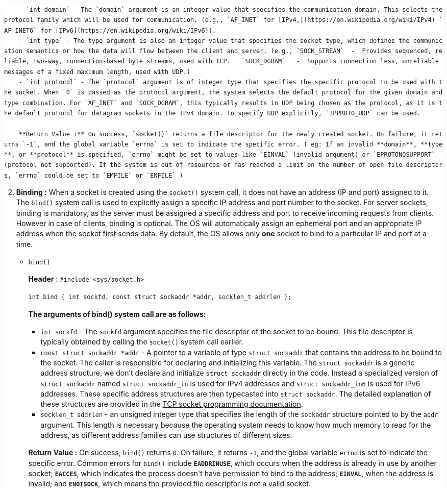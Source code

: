         - `int domain` - The `domain` argument is an integer value that specifies the communication domain. This selects the protocol family which will be used for communication. (e.g., `AF_INET` for [IPv4,](https://en.wikipedia.org/wiki/IPv4) `AF_INET6` for [IPv6](https://en.wikipedia.org/wiki/IPv6)).
        - `int type` - The type argument is also an integer value that specifies the socket type, which defines the communication semantics or how the data will flow between the client and server. (e.g., `SOCK_STREAM`  -  Provides sequenced, reliable, two-way, connection-based byte streams, used with TCP.   `SOCK_DGRAM`   -  Supports connection less, unreliable messages of a fixed maximum length, used with UDP.)
        - `int protocol` - The `protocol` argument is of integer type that specifies the specific protocol to be used with the socket. When `0` is passed as the protocol argument, the system selects the default protocol for the given domain and type combination. For `AF_INET` and `SOCK_DGRAM`, this typically results in UDP being chosen as the protocol, as it is the default protocol for datagram sockets in the IPv4 domain. To specify UDP explicitly, `IPPROTO_UDP` can be used.
        
        **Return Value :** On success, `socket()` returns a file descriptor for the newly created socket. On failure, it returns `-1`, and the global variable `errno` is set to indicate the specific error. ( eg: If an invalid **domain**, **type**, or **protocol** is specified, `errno` might be set to values like `EINVAL` (invalid argument) or `EPROTONOSUPPORT` (protocol not supported). If the system is out of resources or has reached a limit on the number of open file descriptors, `errno` could be set to `EMFILE` or `ENFILE` )
        
2. **Binding :** When a socket is created using the `socket()` system call, it does not have an address (IP and port) assigned to it. The `bind()` system call is used to explicitly assign a specific IP address and port number to the socket. For server sockets, binding is mandatory, as the server must be assigned a specific address and port to receive incoming requests from clients. However in case of clients, binding is optional. The OS will automatically assign an ephemeral port and an appropriate IP address when the socket first sends data. By default, the OS allows only **one** socket to bind to a particular IP and port at a time. 
    - `bind()`
        
        **Header** : `#include <sys/socket.h>`
        
        `int bind ( int sockfd, const struct sockaddr *addr, socklen_t addrlen );` 
        
        **The arguments of bind() system call are as follows:**
        
        - `int sockfd` - The `sockfd` argument specifies the file descriptor of the socket to be bound. This file descriptor is typically obtained by calling the `socket()` system call earlier.
        - `const struct sockaddr *addr` - A pointer to a variable of type `struct sockaddr` that contains the address to be bound to the socket. The caller is responsible for declaring and initializing this variable. The `struct sockaddr` is a generic address structure, we don’t declare and initialize `struct sockaddr` directly in the code. Instead a specialized version of `struct sockaddr` named `struct sockaddr_in` is used for IPv4 addresses and `struct sockaddr_in6` is used for IPv6 addresses. These specific address structures are then typecasted into `struct sockaddr`. The detailed explanation of these structures are provided in the [TCP socket programming documentation](/guides/resources/tcp-socket-programming.md).
        - `socklen_t addrlen` -  an unsigned integer type that specifies the length of the `sockaddr` structure pointed to by the `addr` argument. This length is necessary because the operating system needs to know how much memory to read for the address, as different address families can use structures of different sizes.
        
        **Return Value :** On success, `bind()` returns `0`. On failure, it returns `-1`, and the global variable `errno` is set to indicate the specific error. Common errors for `bind()` include **`EADDRINUSE`**, which occurs when the address is already in use by another socket; **`EACCES`**, which indicates the process doesn't have permission to bind to the address; **`EINVAL`**, when the address is invalid; and **`ENOTSOCK`**, which means the provided file descriptor is not a valid socket.    
        